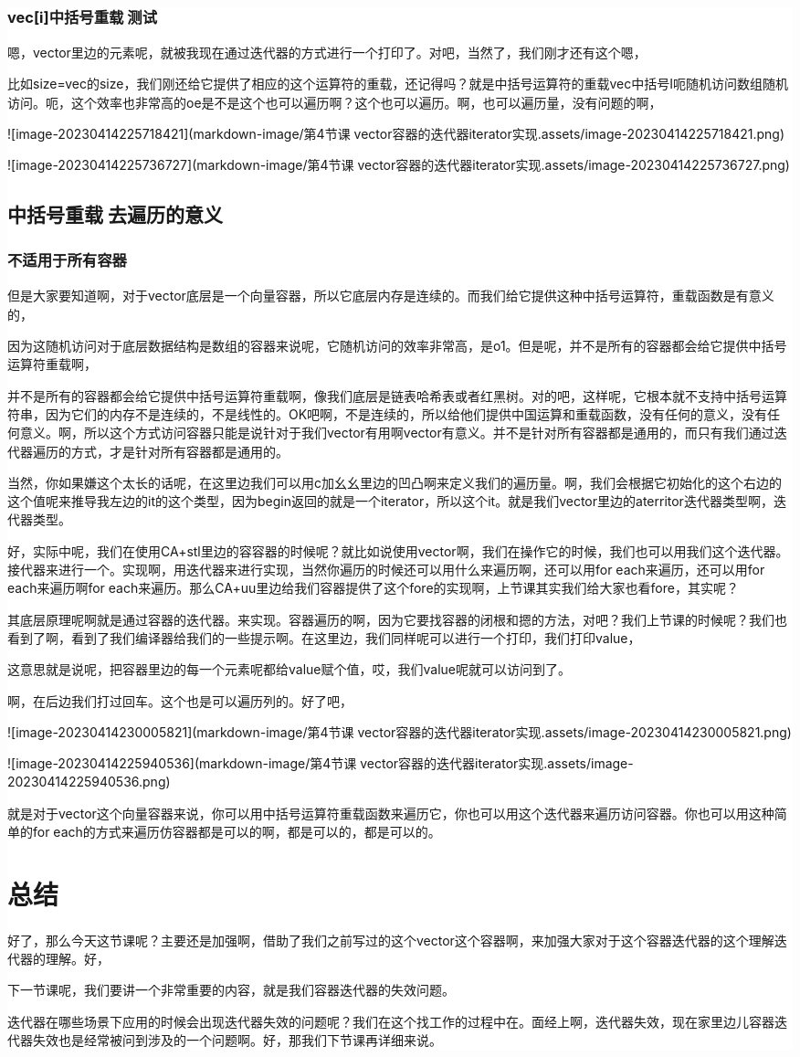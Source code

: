 



### vec[i]中括号重载   测试

嗯，vector里边的元素呢，就被我现在通过迭代器的方式进行一个打印了。对吧，当然了，我们刚才还有这个嗯，

比如size=vec的size，我们刚还给它提供了相应的这个运算符的重载，还记得吗？就是中括号运算符的重载vec中括号I呃随机访问数组随机访问。呃，这个效率也非常高的oe是不是这个也可以遍历啊？这个也可以遍历。啊，也可以遍历量，没有问题的啊，



![image-20230414225718421](markdown-image/第4节课 vector容器的迭代器iterator实现.assets/image-20230414225718421.png)



![image-20230414225736727](markdown-image/第4节课 vector容器的迭代器iterator实现.assets/image-20230414225736727.png)



## 中括号重载  去遍历的意义 

### 不适用于所有容器

但是大家要知道啊，对于vector底层是一个向量容器，所以它底层内存是连续的。而我们给它提供这种中括号运算符，重载函数是有意义的，

因为这随机访问对于底层数据结构是数组的容器来说呢，它随机访问的效率非常高，是o1。但是呢，并不是所有的容器都会给它提供中括号运算符重载啊，





并不是所有的容器都会给它提供中括号运算符重载啊，像我们底层是链表哈希表或者红黑树。对的吧，这样呢，它根本就不支持中括号运算符串，因为它们的内存不是连续的，不是线性的。OK吧啊，不是连续的，所以给他们提供中国运算和重载函数，没有任何的意义，没有任何意义。啊，所以这个方式访问容器只能是说针对于我们vector有用啊vector有意义。并不是针对所有容器都是通用的，而只有我们通过迭代器遍历的方式，才是针对所有容器都是通用的。





当然，你如果嫌这个太长的话呢，在这里边我们可以用c加幺幺里边的凹凸啊来定义我们的遍历量。啊，我们会根据它初始化的这个右边的这个值呢来推导我左边的it的这个类型，因为begin返回的就是一个iterator，所以这个it。就是我们vector里边的aterritor迭代器类型啊，迭代器类型。

好，实际中呢，我们在使用CA+stl里边的容容器的时候呢？就比如说使用vector啊，我们在操作它的时候，我们也可以用我们这个迭代器。接代器来进行一个。实现啊，用迭代器来进行实现，当然你遍历的时候还可以用什么来遍历啊，还可以用for each来遍历，还可以用for each来遍历啊for each来遍历。那么CA+uu里边给我们容器提供了这个fore的实现啊，上节课其实我们给大家也看fore，其实呢？

其底层原理呢啊就是通过容器的迭代器。来实现。容器遍历的啊，因为它要找容器的闭根和摁的方法，对吧？我们上节课的时候呢？我们也看到了啊，看到了我们编译器给我们的一些提示啊。在这里边，我们同样呢可以进行一个打印，我们打印value，

这意思就是说呢，把容器里边的每一个元素呢都给value赋个值，哎，我们value呢就可以访问到了。

啊，在后边我们打过回车。这个也是可以遍历列的。好了吧，



![image-20230414230005821](markdown-image/第4节课 vector容器的迭代器iterator实现.assets/image-20230414230005821.png)

![image-20230414225940536](markdown-image/第4节课 vector容器的迭代器iterator实现.assets/image-20230414225940536.png)



就是对于vector这个向量容器来说，你可以用中括号运算符重载函数来遍历它，你也可以用这个迭代器来遍历访问容器。你也可以用这种简单的for each的方式来遍历仿容器都是可以的啊，都是可以的，都是可以的。



# 总结

好了，那么今天这节课呢？主要还是加强啊，借助了我们之前写过的这个vector这个容器啊，来加强大家对于这个容器迭代器的这个理解迭代器的理解。好，



下一节课呢，我们要讲一个非常重要的内容，就是我们容器迭代器的失效问题。

迭代器在哪些场景下应用的时候会出现迭代器失效的问题呢？我们在这个找工作的过程中在。面经上啊，迭代器失效，现在家里边儿容器迭代器失效也是经常被问到涉及的一个问题啊。好，那我们下节课再详细来说。